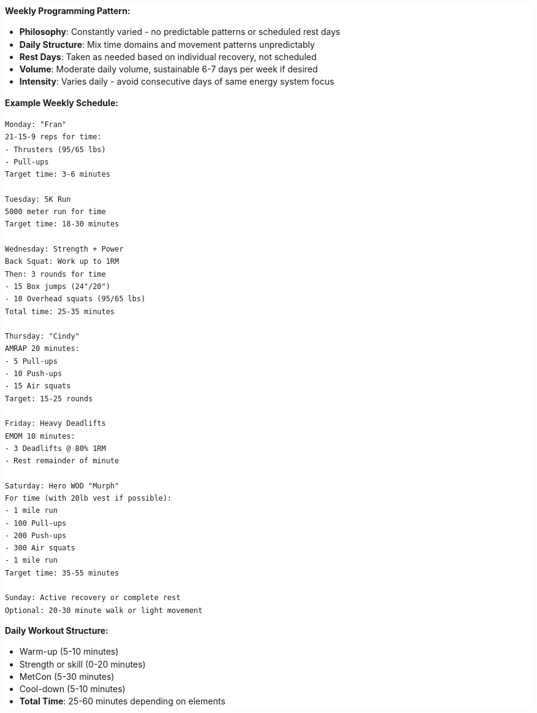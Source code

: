 **Weekly Programming Pattern:**
- **Philosophy**: Constantly varied - no predictable patterns or scheduled rest days
- **Daily Structure**: Mix time domains and movement patterns unpredictably
- **Rest Days**: Taken as needed based on individual recovery, not scheduled
- **Volume**: Moderate daily volume, sustainable 6-7 days per week if desired
- **Intensity**: Varies daily - avoid consecutive days of same energy system focus

**Example Weekly Schedule:**
```
Monday: "Fran"
21-15-9 reps for time:
- Thrusters (95/65 lbs)
- Pull-ups
Target time: 3-6 minutes

Tuesday: 5K Run
5000 meter run for time
Target time: 18-30 minutes

Wednesday: Strength + Power
Back Squat: Work up to 1RM
Then: 3 rounds for time
- 15 Box jumps (24"/20")
- 10 Overhead squats (95/65 lbs)
Total time: 25-35 minutes

Thursday: "Cindy"
AMRAP 20 minutes:
- 5 Pull-ups
- 10 Push-ups
- 15 Air squats
Target: 15-25 rounds

Friday: Heavy Deadlifts
EMOM 10 minutes:
- 3 Deadlifts @ 80% 1RM
- Rest remainder of minute

Saturday: Hero WOD "Murph"
For time (with 20lb vest if possible):
- 1 mile run
- 100 Pull-ups
- 200 Push-ups
- 300 Air squats
- 1 mile run
Target time: 35-55 minutes

Sunday: Active recovery or complete rest
Optional: 20-30 minute walk or light movement
```

**Daily Workout Structure:**
- Warm-up (5-10 minutes)
- Strength or skill (0-20 minutes)
- MetCon (5-30 minutes)
- Cool-down (5-10 minutes)
- **Total Time**: 25-60 minutes depending on elements
